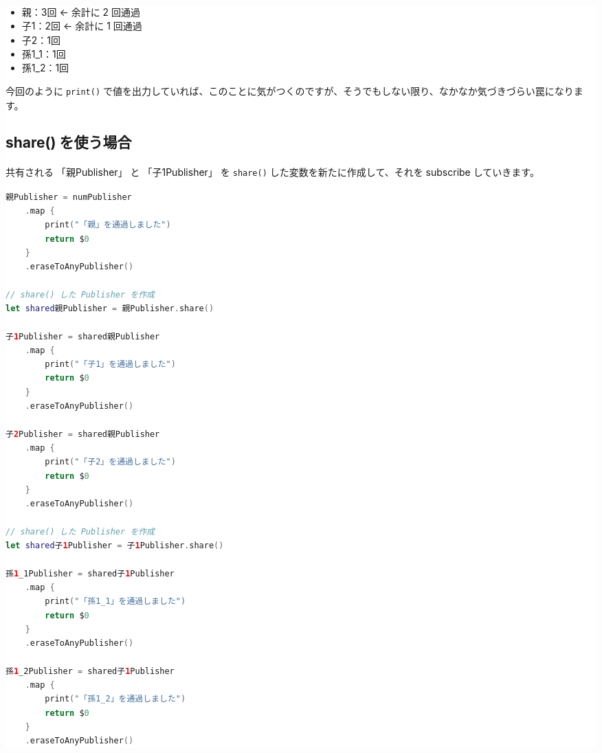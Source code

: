 - 親：3回 ← 余計に 2 回通過
- 子1：2回 ← 余計に 1 回通過
- 子2：1回
- 孫1_1：1回
- 孫1_2：1回

今回のように `print()` で値を出力していれば、このことに気がつくのですが、そうでもしない限り、なかなか気づきづらい罠になります。

## share() を使う場合

共有される 「親Publisher」 と 「子1Publisher」 を `share()` した変数を新たに作成して、それを subscribe していきます。

```swift
親Publisher = numPublisher
    .map {
        print("「親」を通過しました")
        return $0
    }
    .eraseToAnyPublisher()

// share() した Publisher を作成
let shared親Publisher = 親Publisher.share()

子1Publisher = shared親Publisher
    .map {
        print("「子1」を通過しました")
        return $0
    }
    .eraseToAnyPublisher()

子2Publisher = shared親Publisher
    .map {
        print("「子2」を通過しました")
        return $0
    }
    .eraseToAnyPublisher()

// share() した Publisher を作成
let shared子1Publisher = 子1Publisher.share()

孫1_1Publisher = shared子1Publisher
    .map {
        print("「孫1_1」を通過しました")
        return $0
    }
    .eraseToAnyPublisher()

孫1_2Publisher = shared子1Publisher
    .map {
        print("「孫1_2」を通過しました")
        return $0
    }
    .eraseToAnyPublisher()
```
